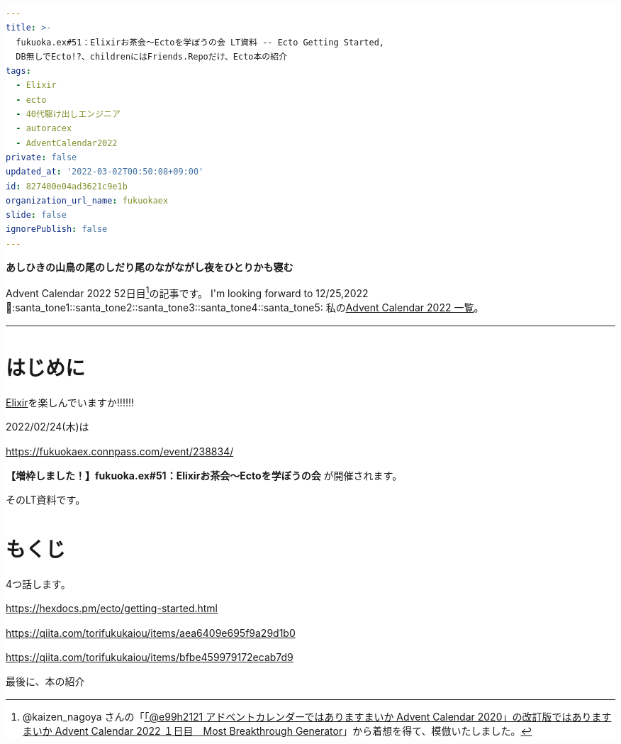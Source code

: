 ```yaml
---
title: >-
  fukuoka.ex#51：Elixirお茶会〜Ectoを学ぼうの会 LT資料 -- Ecto Getting Started,
  DB無しでEcto!?、childrenにはFriends.Repoだけ、Ecto本の紹介
tags:
  - Elixir
  - ecto
  - 40代駆け出しエンジニア
  - autoracex
  - AdventCalendar2022
private: false
updated_at: '2022-03-02T00:50:08+09:00'
id: 827400e04ad3621c9e1b
organization_url_name: fukuokaex
slide: false
ignorePublish: false
---
```

**あしひきの山鳥の尾のしだり尾のながながし夜をひとりかも寝む**

Advent Calendar 2022 52日目[^1]の記事です。
I'm looking forward to 12/25,2022 :santa::santa_tone1::santa_tone2::santa_tone3::santa_tone4::santa_tone5:
私の[Advent Calendar 2022 一覧](https://docs.google.com/spreadsheets/d/1HQvFjagQLRPjOYAjDVzWp9S4b8dKixxvvaz_TtbZWto/edit#gid=1723448955)。


[^1]: @kaizen_nagoya さんの「[「@e99h2121 アドベントカレンダーではありますまいか Advent Calendar 2020」の改訂版ではありますまいか Advent Calendar 2022 １日目　Most Breakthrough Generator](https://qiita.com/kaizen_nagoya/items/49ebebee3a0377f3b59b)」から着想を得て、模倣いたしました。 

---

# はじめに

[Elixir](https://elixir-lang.org/)を楽しんでいますか:bangbang::bangbang::bangbang:

2022/02/24(木)は

https://fukuokaex.connpass.com/event/238834/

**【増枠しました！】fukuoka.ex#51：Elixirお茶会〜Ectoを学ぼうの会**
が開催されます。

そのLT資料です。

# もくじ

4つ話します。

https://hexdocs.pm/ecto/getting-started.html

https://qiita.com/torifukukaiou/items/aea6409e695f9a29d1b0

https://qiita.com/torifukukaiou/items/bfbe459979172ecab7d9

最後に、本の紹介
